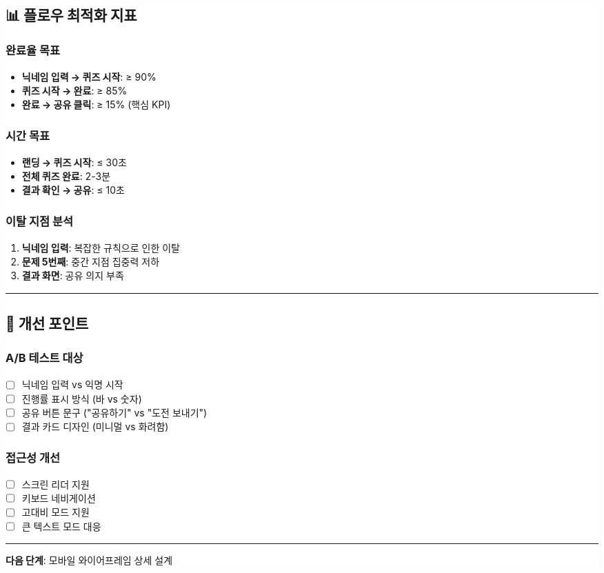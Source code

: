 
## 📊 플로우 최적화 지표

### 완료율 목표
- **닉네임 입력 → 퀴즈 시작**: ≥ 90%
- **퀴즈 시작 → 완료**: ≥ 85%
- **완료 → 공유 클릭**: ≥ 15% (핵심 KPI)

### 시간 목표
- **랜딩 → 퀴즈 시작**: ≤ 30초
- **전체 퀴즈 완료**: 2-3분
- **결과 확인 → 공유**: ≤ 10초

### 이탈 지점 분석
1. **닉네임 입력**: 복잡한 규칙으로 인한 이탈
2. **문제 5번째**: 중간 지점 집중력 저하
3. **결과 화면**: 공유 의지 부족

---

## 🔄 개선 포인트

### A/B 테스트 대상
- [ ] 닉네임 입력 vs 익명 시작
- [ ] 진행률 표시 방식 (바 vs 숫자)
- [ ] 공유 버튼 문구 ("공유하기" vs "도전 보내기")
- [ ] 결과 카드 디자인 (미니멀 vs 화려함)

### 접근성 개선
- [ ] 스크린 리더 지원
- [ ] 키보드 네비게이션
- [ ] 고대비 모드 지원
- [ ] 큰 텍스트 모드 대응

---

**다음 단계**: 모바일 와이어프레임 상세 설계 